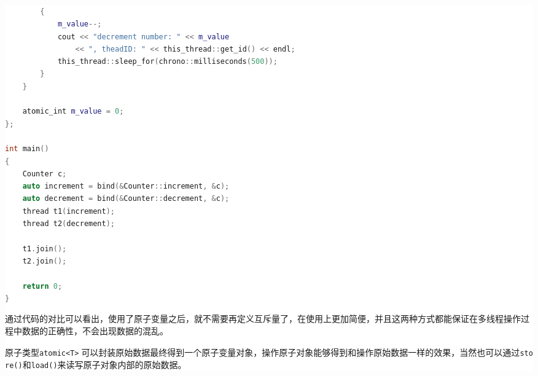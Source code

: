 ```c++
        {
            m_value--;
            cout << "decrement number: " << m_value
                << ", theadID: " << this_thread::get_id() << endl;
            this_thread::sleep_for(chrono::milliseconds(500));
        }
    }
    
    atomic_int m_value = 0;
};

int main()
{
    Counter c;
    auto increment = bind(&Counter::increment, &c);
    auto decrement = bind(&Counter::decrement, &c);
    thread t1(increment);
    thread t2(decrement);

    t1.join();
    t2.join();

    return 0;
}
```

通过代码的对比可以看出，使用了原子变量之后，就不需要再定义互斥量了，在使用上更加简便，并且这两种方式都能保证在多线程操作过程中数据的正确性，不会出现数据的混乱。

原子类型`atomic<T>` 可以封装原始数据最终得到一个原子变量对象，操作原子对象能够得到和操作原始数据一样的效果，当然也可以通过`store()`和`load()`来读写原子对象内部的原始数据。
